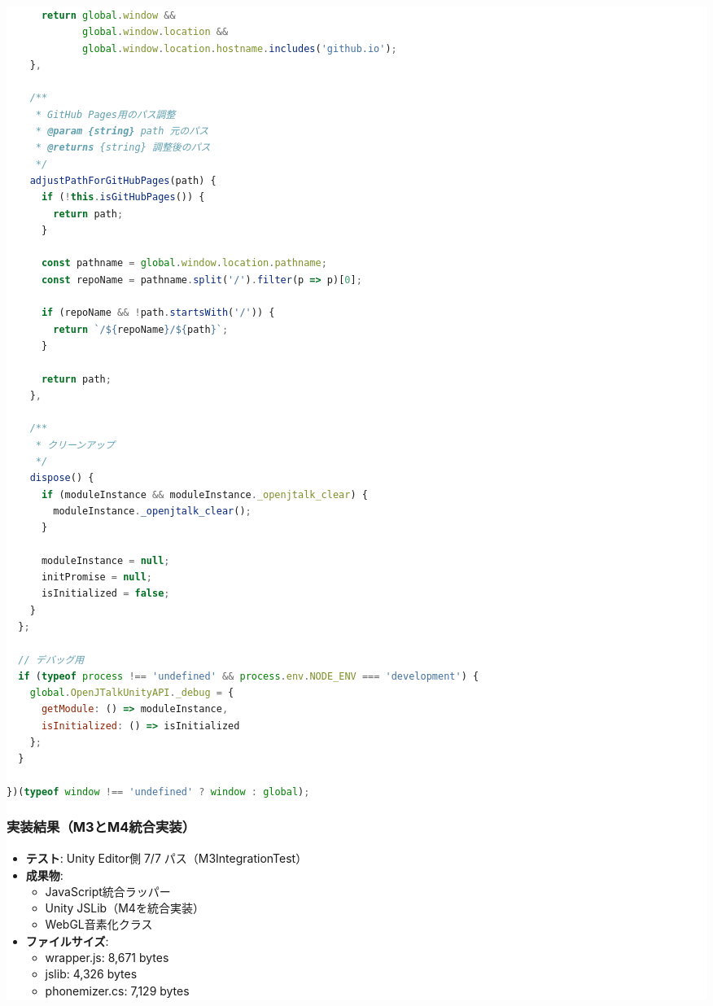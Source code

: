 ```javascript
      return global.window && 
             global.window.location && 
             global.window.location.hostname.includes('github.io');
    },

    /**
     * GitHub Pages用のパス調整
     * @param {string} path 元のパス
     * @returns {string} 調整後のパス
     */
    adjustPathForGitHubPages(path) {
      if (!this.isGitHubPages()) {
        return path;
      }

      const pathname = global.window.location.pathname;
      const repoName = pathname.split('/').filter(p => p)[0];
      
      if (repoName && !path.startsWith('/')) {
        return `/${repoName}/${path}`;
      }
      
      return path;
    },

    /**
     * クリーンアップ
     */
    dispose() {
      if (moduleInstance && moduleInstance._openjtalk_clear) {
        moduleInstance._openjtalk_clear();
      }
      
      moduleInstance = null;
      initPromise = null;
      isInitialized = false;
    }
  };

  // デバッグ用
  if (typeof process !== 'undefined' && process.env.NODE_ENV === 'development') {
    global.OpenJTalkUnityAPI._debug = {
      getModule: () => moduleInstance,
      isInitialized: () => isInitialized
    };
  }

})(typeof window !== 'undefined' ? window : global);
```

### 実装結果（M3とM4統合実装）
- **テスト**: Unity Editor側 7/7 パス（M3IntegrationTest）
- **成果物**: 
  - JavaScript統合ラッパー
  - Unity JSLib（M4を統合実装）
  - WebGL音素化クラス
- **ファイルサイズ**: 
  - wrapper.js: 8,671 bytes
  - jslib: 4,326 bytes
  - phonemizer.cs: 7,129 bytes
